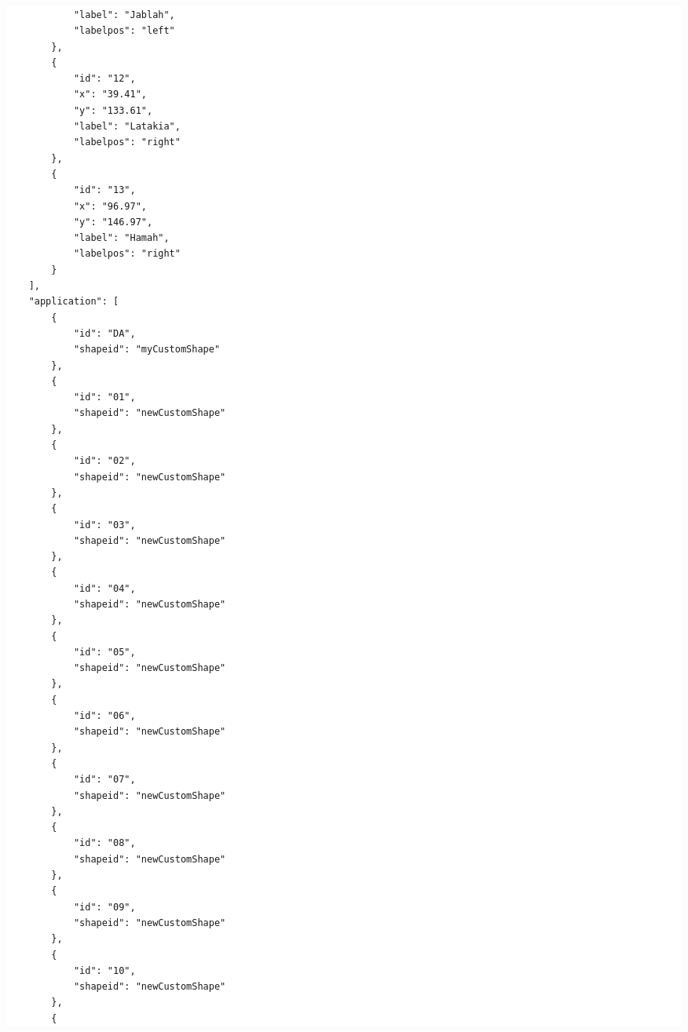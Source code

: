                 "label": "Jablah",
                "labelpos": "left"
            },
            {
                "id": "12",
                "x": "39.41",
                "y": "133.61",
                "label": "Latakia",
                "labelpos": "right"
            },
            {
                "id": "13",
                "x": "96.97",
                "y": "146.97",
                "label": "Hamah",
                "labelpos": "right"
            }
        ],
        "application": [
            {
                "id": "DA",
                "shapeid": "myCustomShape"
            },
            {
                "id": "01",
                "shapeid": "newCustomShape"
            },
            {
                "id": "02",
                "shapeid": "newCustomShape"
            },
            {
                "id": "03",
                "shapeid": "newCustomShape"
            },
            {
                "id": "04",
                "shapeid": "newCustomShape"
            },
            {
                "id": "05",
                "shapeid": "newCustomShape"
            },
            {
                "id": "06",
                "shapeid": "newCustomShape"
            },
            {
                "id": "07",
                "shapeid": "newCustomShape"
            },
            {
                "id": "08",
                "shapeid": "newCustomShape"
            },
            {
                "id": "09",
                "shapeid": "newCustomShape"
            },
            {
                "id": "10",
                "shapeid": "newCustomShape"
            },
            {